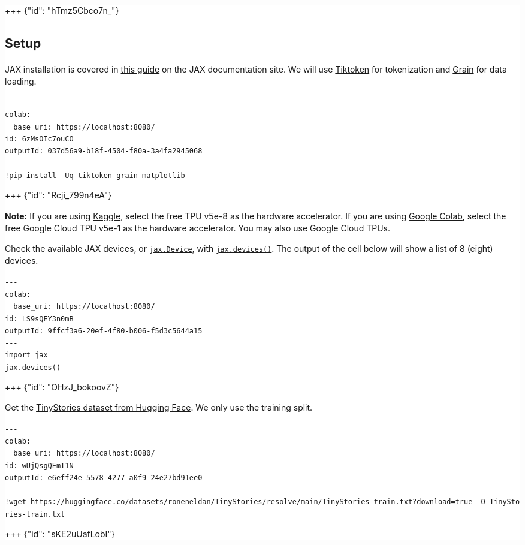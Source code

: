 +++ {"id": "hTmz5Cbco7n_"}

## Setup

JAX installation is covered in [this guide](https://jax.readthedocs.io/en/latest/installation.html) on the JAX documentation site. We will use [Tiktoken](https://github.com/openai/tiktoken) for tokenization and [Grain](https://google-grain.readthedocs.io/en/latest/index.html) for data loading.

```{code-cell}
---
colab:
  base_uri: https://localhost:8080/
id: 6zMsOIc7ouCO
outputId: 037d56a9-b18f-4504-f80a-3a4fa2945068
---
!pip install -Uq tiktoken grain matplotlib
```

+++ {"id": "Rcji_799n4eA"}

**Note:** If you are using [Kaggle](https://www.kaggle.com/), select the free TPU v5e-8 as the hardware accelerator. If you are using [Google Colab](https://colab.research.google.com/), select the free Google Cloud TPU v5e-1 as the hardware accelerator. You may also use Google Cloud TPUs.

Check the available JAX devices, or [`jax.Device`](https://jax.readthedocs.io/en/latest/_autosummary/jax.Device.html), with [`jax.devices()`](https://jax.readthedocs.io/en/latest/_autosummary/jax.devices.html). The output of the cell below will show a list of 8 (eight) devices.

```{code-cell}
---
colab:
  base_uri: https://localhost:8080/
id: LS9sQEY3n0mB
outputId: 9ffcf3a6-20ef-4f80-b006-f5d3c5644a15
---
import jax
jax.devices()
```

+++ {"id": "OHzJ_bokoovZ"}

Get the [TinyStories dataset from Hugging Face](https://huggingface.co/datasets/roneneldan/TinyStories). We only use the training split.

```{code-cell}
---
colab:
  base_uri: https://localhost:8080/
id: wUjQsgQEmI1N
outputId: e6eff24e-5578-4277-a0f9-24e27bd91ee0
---
!wget https://huggingface.co/datasets/roneneldan/TinyStories/resolve/main/TinyStories-train.txt?download=true -O TinyStories-train.txt
```

+++ {"id": "sKE2uUafLobI"}

